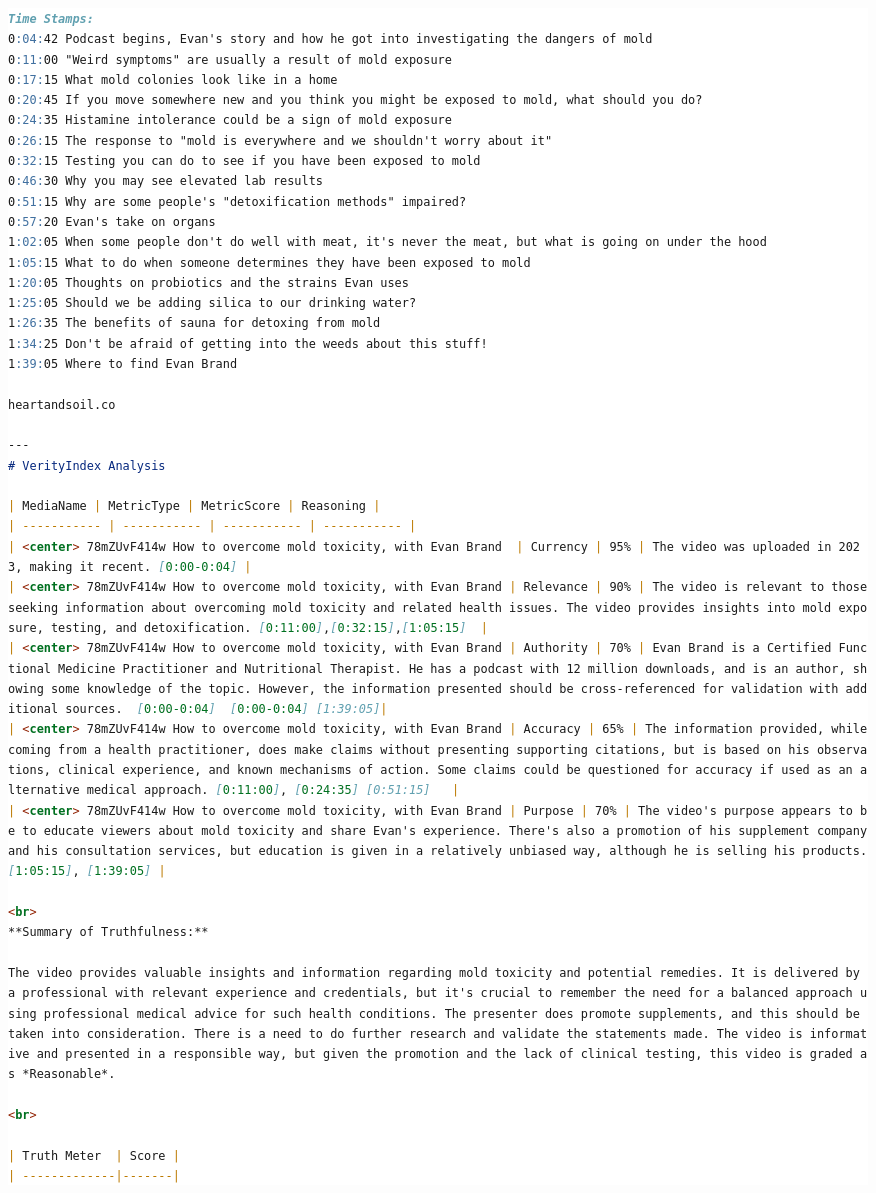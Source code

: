 ```markdown
Time Stamps:
0:04:42 Podcast begins, Evan's story and how he got into investigating the dangers of mold
0:11:00 "Weird symptoms" are usually a result of mold exposure
0:17:15 What mold colonies look like in a home
0:20:45 If you move somewhere new and you think you might be exposed to mold, what should you do?
0:24:35 Histamine intolerance could be a sign of mold exposure
0:26:15 The response to "mold is everywhere and we shouldn't worry about it"
0:32:15 Testing you can do to see if you have been exposed to mold
0:46:30 Why you may see elevated lab results
0:51:15 Why are some people's "detoxification methods" impaired?
0:57:20 Evan's take on organs
1:02:05 When some people don't do well with meat, it's never the meat, but what is going on under the hood
1:05:15 What to do when someone determines they have been exposed to mold
1:20:05 Thoughts on probiotics and the strains Evan uses
1:25:05 Should we be adding silica to our drinking water?
1:26:35 The benefits of sauna for detoxing from mold
1:34:25 Don't be afraid of getting into the weeds about this stuff!
1:39:05 Where to find Evan Brand

heartandsoil.co

---
# VerityIndex Analysis

| MediaName | MetricType | MetricScore | Reasoning |
| ----------- | ----------- | ----------- | ----------- |
| <center> 78mZUvF414w How to overcome mold toxicity, with Evan Brand  | Currency | 95% | The video was uploaded in 2023, making it recent. [0:00-0:04] |
| <center> 78mZUvF414w How to overcome mold toxicity, with Evan Brand | Relevance | 90% | The video is relevant to those seeking information about overcoming mold toxicity and related health issues. The video provides insights into mold exposure, testing, and detoxification. [0:11:00],[0:32:15],[1:05:15]  |
| <center> 78mZUvF414w How to overcome mold toxicity, with Evan Brand | Authority | 70% | Evan Brand is a Certified Functional Medicine Practitioner and Nutritional Therapist. He has a podcast with 12 million downloads, and is an author, showing some knowledge of the topic. However, the information presented should be cross-referenced for validation with additional sources.  [0:00-0:04]  [0:00-0:04] [1:39:05]|
| <center> 78mZUvF414w How to overcome mold toxicity, with Evan Brand | Accuracy | 65% | The information provided, while coming from a health practitioner, does make claims without presenting supporting citations, but is based on his observations, clinical experience, and known mechanisms of action. Some claims could be questioned for accuracy if used as an alternative medical approach. [0:11:00], [0:24:35] [0:51:15]   |
| <center> 78mZUvF414w How to overcome mold toxicity, with Evan Brand | Purpose | 70% | The video's purpose appears to be to educate viewers about mold toxicity and share Evan's experience. There's also a promotion of his supplement company and his consultation services, but education is given in a relatively unbiased way, although he is selling his products. [1:05:15], [1:39:05] |

<br>
**Summary of Truthfulness:**

The video provides valuable insights and information regarding mold toxicity and potential remedies. It is delivered by a professional with relevant experience and credentials, but it's crucial to remember the need for a balanced approach using professional medical advice for such health conditions. The presenter does promote supplements, and this should be taken into consideration. There is a need to do further research and validate the statements made. The video is informative and presented in a responsible way, but given the promotion and the lack of clinical testing, this video is graded as *Reasonable*.

<br>

| Truth Meter  | Score |
| -------------|-------|
```